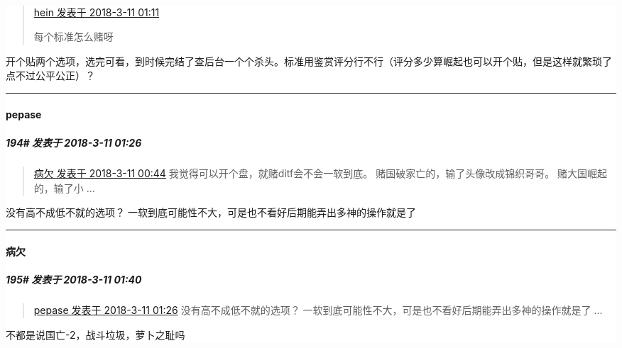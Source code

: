 
<blockquote><a href="httphttps://bbs.saraba1st.com/2b/forum.php?mod=redirect&amp;goto=findpost&amp;pid=38810963&amp;ptid=1571184" target="_blank">hein 发表于 2018-3-11 01:11</a>

每个标准怎么赌呀</blockquote>
开个贴两个选项，选完可看，到时候完结了查后台一个个杀头。标准用鉴赏评分行不行（评分多少算崛起也可以开个贴，但是这样就繁琐了点不过公平公正）？


-----

####  pepase  
##### 194#       发表于 2018-3-11 01:26


<blockquote><a href="httphttps://bbs.saraba1st.com/2b/forum.php?mod=redirect&amp;goto=findpost&amp;pid=38810688&amp;ptid=1571184" target="_blank">病欠 发表于 2018-3-11 00:44</a>
我觉得可以开个盘，就赌ditf会不会一软到底。
赌国破家亡的，输了头像改成锦织哥哥。
赌大国崛起的，输了小 ...</blockquote>
没有高不成低不就的选项？
一软到底可能性不大，可是也不看好后期能弄出多神的操作就是了


-----

####  病欠  
##### 195#       发表于 2018-3-11 01:40


<blockquote><a href="httphttps://bbs.saraba1st.com/2b/forum.php?mod=redirect&amp;goto=findpost&amp;pid=38811080&amp;ptid=1571184" target="_blank">pepase 发表于 2018-3-11 01:26</a>
没有高不成低不就的选项？
一软到底可能性不大，可是也不看好后期能弄出多神的操作就是了 ...</blockquote>
不都是说国亡-2，战斗垃圾，萝卜之耻吗
